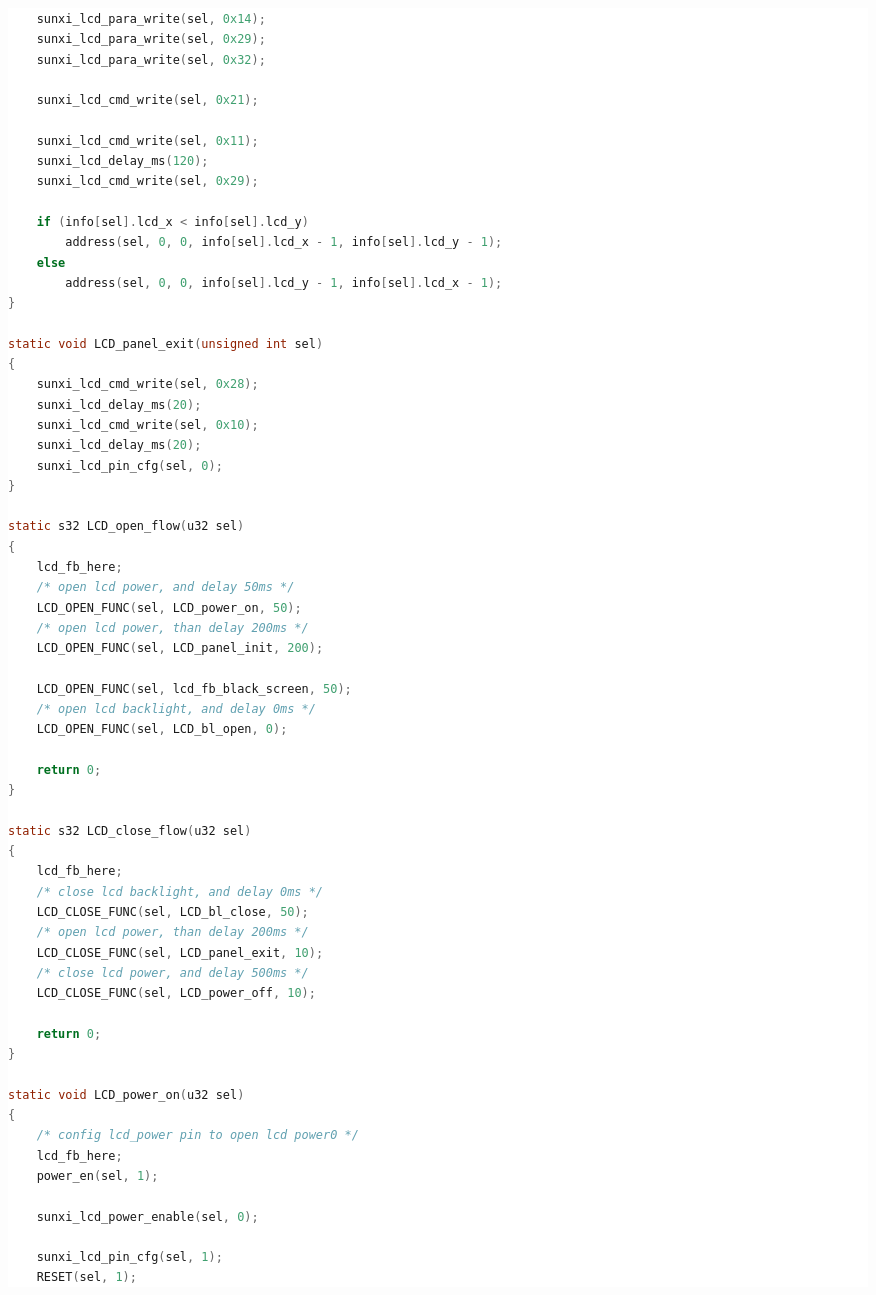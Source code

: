 ```c
	sunxi_lcd_para_write(sel, 0x14);
	sunxi_lcd_para_write(sel, 0x29);
	sunxi_lcd_para_write(sel, 0x32);

	sunxi_lcd_cmd_write(sel, 0x21);

	sunxi_lcd_cmd_write(sel, 0x11);
	sunxi_lcd_delay_ms(120);
	sunxi_lcd_cmd_write(sel, 0x29);

	if (info[sel].lcd_x < info[sel].lcd_y)
		address(sel, 0, 0, info[sel].lcd_x - 1, info[sel].lcd_y - 1);
	else
		address(sel, 0, 0, info[sel].lcd_y - 1, info[sel].lcd_x - 1);
}

static void LCD_panel_exit(unsigned int sel)
{
	sunxi_lcd_cmd_write(sel, 0x28);
	sunxi_lcd_delay_ms(20);
	sunxi_lcd_cmd_write(sel, 0x10);
	sunxi_lcd_delay_ms(20);
	sunxi_lcd_pin_cfg(sel, 0);
}

static s32 LCD_open_flow(u32 sel)
{
	lcd_fb_here;
	/* open lcd power, and delay 50ms */
	LCD_OPEN_FUNC(sel, LCD_power_on, 50);
	/* open lcd power, than delay 200ms */
	LCD_OPEN_FUNC(sel, LCD_panel_init, 200);

	LCD_OPEN_FUNC(sel, lcd_fb_black_screen, 50);
	/* open lcd backlight, and delay 0ms */
	LCD_OPEN_FUNC(sel, LCD_bl_open, 0);

	return 0;
}

static s32 LCD_close_flow(u32 sel)
{
	lcd_fb_here;
	/* close lcd backlight, and delay 0ms */
	LCD_CLOSE_FUNC(sel, LCD_bl_close, 50);
	/* open lcd power, than delay 200ms */
	LCD_CLOSE_FUNC(sel, LCD_panel_exit, 10);
	/* close lcd power, and delay 500ms */
	LCD_CLOSE_FUNC(sel, LCD_power_off, 10);

	return 0;
}

static void LCD_power_on(u32 sel)
{
	/* config lcd_power pin to open lcd power0 */
	lcd_fb_here;
	power_en(sel, 1);

	sunxi_lcd_power_enable(sel, 0);

	sunxi_lcd_pin_cfg(sel, 1);
	RESET(sel, 1);
```